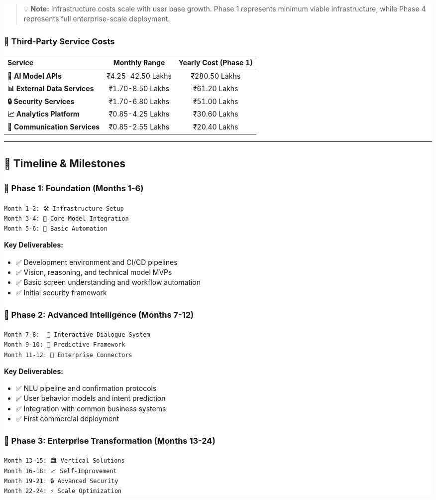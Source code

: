 > 💡 **Note:** Infrastructure costs scale with user base growth. Phase 1 represents minimum viable infrastructure, while Phase 4 represents full enterprise-scale deployment.

### 🔌 Third-Party Service Costs

| Service | Monthly Range | Yearly Cost (Phase 1) |
|:--------|:-------------:|:---------------------:|
| **🤖 AI Model APIs** | ₹4.25-42.50 Lakhs | ₹280.50 Lakhs |
| **📊 External Data Services** | ₹1.70-8.50 Lakhs | ₹61.20 Lakhs |
| **🔒 Security Services** | ₹1.70-6.80 Lakhs | ₹51.00 Lakhs |
| **📈 Analytics Platform** | ₹0.85-4.25 Lakhs | ₹30.60 Lakhs |
| **📱 Communication Services** | ₹0.85-2.55 Lakhs | ₹20.40 Lakhs |

---

## 📅 Timeline & Milestones

### 🚀 Phase 1: Foundation (Months 1-6)

```
Month 1-2: 🛠️ Infrastructure Setup
Month 3-4: 🧩 Core Model Integration
Month 5-6: 🤖 Basic Automation
```

**Key Deliverables:**
- ✅ Development environment and CI/CD pipelines
- ✅ Vision, reasoning, and technical model MVPs
- ✅ Basic screen understanding and workflow automation
- ✅ Initial security framework

### 🧠 Phase 2: Advanced Intelligence (Months 7-12)

```
Month 7-8:  💬 Interactive Dialogue System
Month 9-10: 🔮 Predictive Framework
Month 11-12: 🔌 Enterprise Connectors
```

**Key Deliverables:**
- ✅ NLU pipeline and confirmation protocols
- ✅ User behavior models and intent prediction
- ✅ Integration with common business systems
- ✅ First commercial deployment

### 🏢 Phase 3: Enterprise Transformation (Months 13-24)

```
Month 13-15: 🏛️ Vertical Solutions
Month 16-18: 📈 Self-Improvement
Month 19-21: 🔒 Advanced Security
Month 22-24: ⚡ Scale Optimization
```

